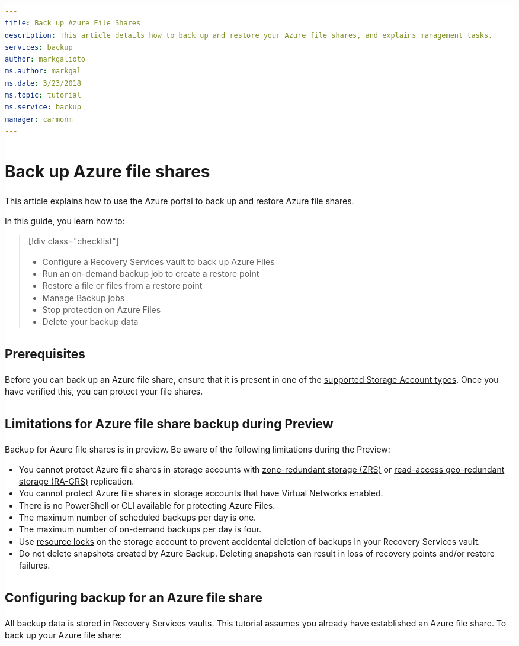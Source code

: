 ```yaml
---
title: Back up Azure File Shares
description: This article details how to back up and restore your Azure file shares, and explains management tasks. 
services: backup
author: markgalioto
ms.author: markgal
ms.date: 3/23/2018
ms.topic: tutorial
ms.service: backup
manager: carmonm
---
```


# Back up Azure file shares
This article explains how to use the Azure portal to back up and restore [Azure file shares](../storage/files/storage-files-introduction.md).

In this guide, you learn how to:
> [!div class="checklist"]
> * Configure a Recovery Services vault to back up Azure Files
> * Run an on-demand backup job to create a restore point
> * Restore a file or files from a restore point
> * Manage Backup jobs
> * Stop protection on Azure Files
> * Delete your backup data

## Prerequisites
Before you can back up an Azure file share, ensure that it is present in one of the [supported Storage Account types](troubleshoot-azure-files.md#preview-boundaries). Once you have verified this, you can protect your file shares.

## Limitations for Azure file share backup during Preview
Backup for Azure file shares is in preview. Be aware of the following limitations during the Preview:
- You cannot protect Azure file shares in storage accounts with [zone-redundant storage (ZRS)](../storage/common/storage-redundancy-zrs.md) or [read-access geo-redundant storage (RA-GRS)](../storage/common/storage-redundancy-grs.md) replication.
- You cannot protect Azure file shares in storage accounts that have Virtual Networks enabled.
- There is no PowerShell or CLI available for protecting Azure Files.
- The maximum number of scheduled backups per day is one.
- The maximum number of on-demand backups per day is four.
- Use [resource locks](https://docs.microsoft.com/cli/azure/resource/lock?view=azure-cli-latest) on the storage account to prevent accidental deletion of backups in your Recovery Services vault.
- Do not delete snapshots created by Azure Backup. Deleting snapshots can result in loss of recovery points and/or restore failures. 

## Configuring backup for an Azure file share
All backup data is stored in Recovery Services vaults. This tutorial assumes you already have established an Azure file share. To back up your Azure file share:

